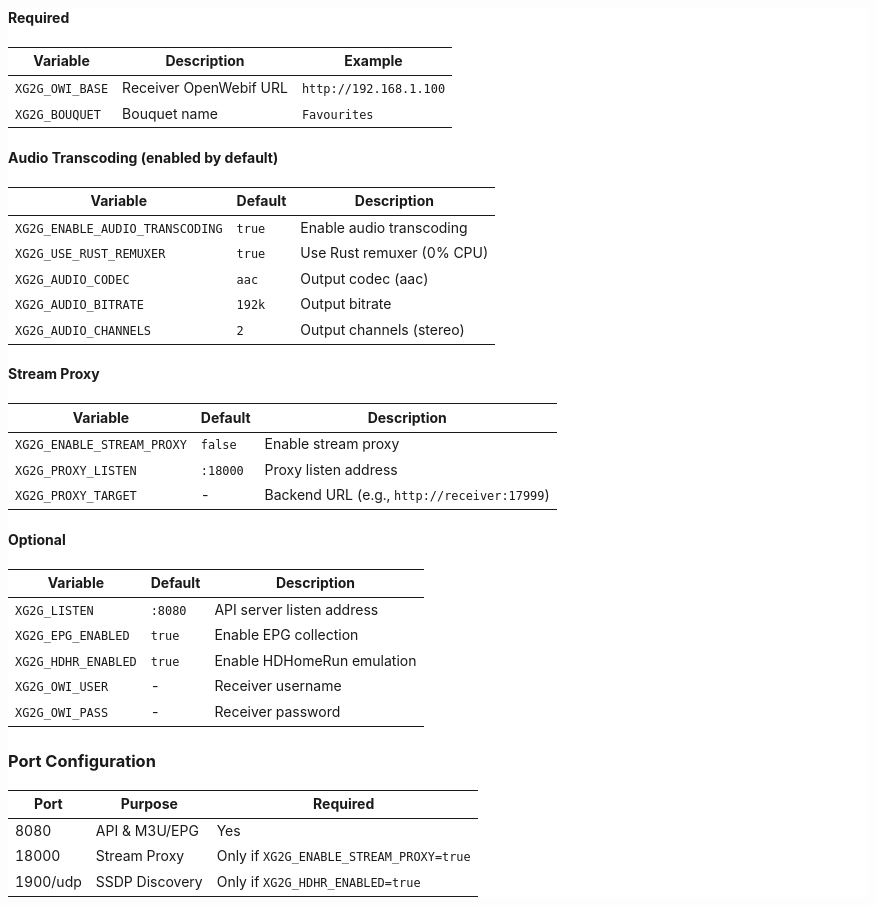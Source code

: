 #### Required

| Variable | Description | Example |
|----------|-------------|---------|
| `XG2G_OWI_BASE` | Receiver OpenWebif URL | `http://192.168.1.100` |
| `XG2G_BOUQUET` | Bouquet name | `Favourites` |

#### Audio Transcoding (enabled by default)

| Variable | Default | Description |
|----------|---------|-------------|
| `XG2G_ENABLE_AUDIO_TRANSCODING` | `true` | Enable audio transcoding |
| `XG2G_USE_RUST_REMUXER` | `true` | Use Rust remuxer (0% CPU) |
| `XG2G_AUDIO_CODEC` | `aac` | Output codec (aac) |
| `XG2G_AUDIO_BITRATE` | `192k` | Output bitrate |
| `XG2G_AUDIO_CHANNELS` | `2` | Output channels (stereo) |

#### Stream Proxy

| Variable | Default | Description |
|----------|---------|-------------|
| `XG2G_ENABLE_STREAM_PROXY` | `false` | Enable stream proxy |
| `XG2G_PROXY_LISTEN` | `:18000` | Proxy listen address |
| `XG2G_PROXY_TARGET` | - | Backend URL (e.g., `http://receiver:17999`) |

#### Optional

| Variable | Default | Description |
|----------|---------|-------------|
| `XG2G_LISTEN` | `:8080` | API server listen address |
| `XG2G_EPG_ENABLED` | `true` | Enable EPG collection |
| `XG2G_HDHR_ENABLED` | `true` | Enable HDHomeRun emulation |
| `XG2G_OWI_USER` | - | Receiver username |
| `XG2G_OWI_PASS` | - | Receiver password |

### Port Configuration

| Port | Purpose | Required |
|------|---------|----------|
| 8080 | API & M3U/EPG | Yes |
| 18000 | Stream Proxy | Only if `XG2G_ENABLE_STREAM_PROXY=true` |
| 1900/udp | SSDP Discovery | Only if `XG2G_HDHR_ENABLED=true` |
